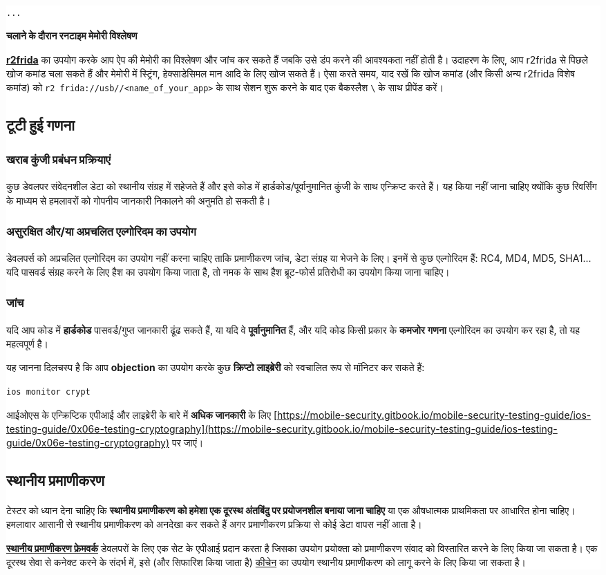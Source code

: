 ```bash
...
```
**चलाने के दौरान रनटाइम मेमोरी विश्लेषण**

[**r2frida**](https://github.com/nowsecure/r2frida) का उपयोग करके आप ऐप की मेमोरी का विश्लेषण और जांच कर सकते हैं जबकि उसे डंप करने की आवश्यकता नहीं होती है। उदाहरण के लिए, आप r2frida से पिछले खोज कमांड चला सकते हैं और मेमोरी में स्ट्रिंग, हेक्साडेसिमल मान आदि के लिए खोज सकते हैं। ऐसा करते समय, याद रखें कि खोज कमांड (और किसी अन्य r2frida विशेष कमांड) को `r2 frida://usb//<name_of_your_app>` के साथ सेशन शुरू करने के बाद एक बैकस्लैश `\` के साथ प्रीपेंड करें।

## टूटी हुई गणना

### खराब कुंजी प्रबंधन प्रक्रियाएं

कुछ डेवलपर संवेदनशील डेटा को स्थानीय संग्रह में सहेजते हैं और इसे कोड में हार्डकोड/पूर्वानुमानित कुंजी के साथ एन्क्रिप्ट करते हैं। यह किया नहीं जाना चाहिए क्योंकि कुछ रिवर्सिंग के माध्यम से हमलावरों को गोपनीय जानकारी निकालने की अनुमति हो सकती है।

### असुरक्षित और/या अप्रचलित एल्गोरिदम का उपयोग

डेवलपर्स को अप्रचलित एल्गोरिदम का उपयोग नहीं करना चाहिए ताकि प्रमाणीकरण जांच, डेटा संग्रह या भेजने के लिए। इनमें से कुछ एल्गोरिदम हैं: RC4, MD4, MD5, SHA1... यदि पासवर्ड संग्रह करने के लिए हैश का उपयोग किया जाता है, तो नमक के साथ हैश ब्रूट-फोर्स प्रतिरोधी का उपयोग किया जाना चाहिए।

### जांच

यदि आप कोड में **हार्डकोड** पासवर्ड/गुप्त जानकारी ढूंढ सकते हैं, या यदि वे **पूर्वानुमानित** हैं, और यदि कोड किसी प्रकार के **कमजोर** **गणना** एल्गोरिदम का उपयोग कर रहा है, तो यह महत्वपूर्ण है।

यह जानना दिलचस्प है कि आप **objection** का उपयोग करके कुछ **क्रिप्टो** **लाइब्रेरी** को स्वचालित रूप से मॉनिटर कर सकते हैं:
```swift
ios monitor crypt
```
आईओएस के एन्क्रिप्टिक एपीआई और लाइब्रेरी के बारे में **अधिक जानकारी** के लिए [https://mobile-security.gitbook.io/mobile-security-testing-guide/ios-testing-guide/0x06e-testing-cryptography](https://mobile-security.gitbook.io/mobile-security-testing-guide/ios-testing-guide/0x06e-testing-cryptography) पर जाएं।

## स्थानीय प्रमाणीकरण

टेस्टर को ध्यान देना चाहिए कि **स्थानीय प्रमाणीकरण को हमेशा एक दूरस्थ अंतबिंदु पर प्रयोजनशील बनाया जाना चाहिए** या एक औषधात्मक प्राथमिकता पर आधारित होना चाहिए। हमलावार आसानी से स्थानीय प्रमाणीकरण को अनदेखा कर सकते हैं अगर प्रमाणीकरण प्रक्रिया से कोई डेटा वापस नहीं आता है।

[**स्थानीय प्रमाणीकरण फ्रेमवर्क**](https://developer.apple.com/documentation/localauthentication) डेवलपरों के लिए एक सेट के एपीआई प्रदान करता है जिसका उपयोग प्रयोक्ता को प्रमाणीकरण संवाद को विस्तारित करने के लिए किया जा सकता है। एक दूरस्थ सेवा से कनेक्ट करने के संदर्भ में, इसे (और सिफारिश किया जाता है) [कीचेन](https://developer.apple.com/library/content/documentation/Security/Conceptual/keychainServConcepts/01introduction/introduction.html) का उपयोग स्थानीय प्रमाणीकरण को लागू करने के लिए किया जा सकता है।
